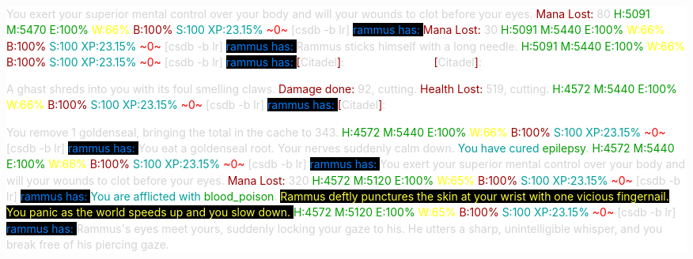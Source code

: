 </span></font><font color="#D3D3D3">You exert your superior mental control over your body and will your wounds to clot before your eyes.
</font><font color="#9E0000">Mana Lost: </font><font color="#D3D3D3">80
</font><font color="#009E00">H:5091 M:5470 E:100% </font><font color="#FFFF00">W:66% </font><font color="#9E0000">B:100% </font><font color="#009E9E">S:100 XP:23.15% </font><font color="#FF0000">~0~ </font><font color="#D3D3D3">[csdb -b lr]
</font><font color="#0080FF"><span style="color: #0080FF; background: #000000">rammus has: 
</span></font><font color="#9E0000">Mana Lost: </font><font color="#D3D3D3">30
</font><font color="#009E00">H:5091 M:5440 E:100% </font><font color="#FFFF00">W:66% </font><font color="#9E0000">B:100% </font><font color="#009E9E">S:100 XP:23.15% </font><font color="#FF0000">~0~ </font><font color="#D3D3D3">[csdb -b lr]
</font><font color="#0080FF"><span style="color: #0080FF; background: #000000">rammus has: 
</span></font><font color="#D3D3D3">Rammus sticks himself with a long needle.
</font><font color="#009E00">H:5091 M:5440 E:100% </font><font color="#FFFF00">W:66% </font><font color="#9E0000">B:100% </font><font color="#009E9E">S:100 XP:23.15% </font><font color="#FF0000">~0~ </font><font color="#D3D3D3">[csdb -b lr]
</font><font color="#0080FF"><span style="color: #0080FF; background: #000000">rammus has: 
</span></font><font color="#9E0000">[</font><font color="#D3D3D3">Citadel</font><font color="#9E0000">]</font><font color="#D3D3D3">: </font><font color="#FFFFFF">outc goldenseal
</font><font color="#9E0000">[</font><font color="#D3D3D3">Citadel</font><font color="#9E0000">]</font><font color="#D3D3D3">: </font><font color="#FFFFFF">eat goldenseal


</font><font color="#D3D3D3">A ghast shreds into you with its foul smelling claws.
</font><font color="#9E0000">Damage done: </font><font color="#D3D3D3">92, cutting.
</font><font color="#9E0000">Health Lost:</font><font color="#D3D3D3"> 519, cutting.
</font><font color="#009E00">H:4572 M:5440 E:100% </font><font color="#FFFF00">W:66% </font><font color="#9E0000">B:100% </font><font color="#009E9E">S:100 XP:23.15% </font><font color="#FF0000">~0~ </font><font color="#D3D3D3">[csdb -b lr]
</font><font color="#0080FF"><span style="color: #0080FF; background: #000000">rammus has: 
</span></font><font color="#9E0000">[</font><font color="#D3D3D3">Citadel</font><font color="#9E0000">]</font><font color="#D3D3D3">: </font><font color="#FFFFFF">clot 4

</font><font color="#D3D3D3">You remove 1 goldenseal, bringing the total in the cache to 343.
</font><font color="#009E00">H:4572 M:5440 E:100% </font><font color="#FFFF00">W:66% </font><font color="#9E0000">B:100% </font><font color="#009E9E">S:100 XP:23.15% </font><font color="#FF0000">~0~ </font><font color="#D3D3D3">[csdb -b lr]
</font><font color="#0080FF"><span style="color: #0080FF; background: #000000">rammus has: 
</span></font><font color="#D3D3D3">You eat a goldenseal root.
Your nerves suddenly calm down.
</font><font color="#009E9E">You have cured </font><font color="#009E00">epilepsy</font><font color="#D3D3D3">.
</font><font color="#009E00">H:4572 M:5440 E:100% </font><font color="#FFFF00">W:66% </font><font color="#9E0000">B:100% </font><font color="#009E9E">S:100 XP:23.15% </font><font color="#FF0000">~0~ </font><font color="#D3D3D3">[csdb -b lr]
</font><font color="#0080FF"><span style="color: #0080FF; background: #000000">rammus has: 
</span></font><font color="#D3D3D3">You exert your superior mental control over your body and will your wounds to clot before your eyes.
</font><font color="#9E0000">Mana Lost: </font><font color="#D3D3D3">320
</font><font color="#009E00">H:4572 M:5120 E:100% </font><font color="#FFFF00">W:65% </font><font color="#9E0000">B:100% </font><font color="#009E9E">S:100 XP:23.15% </font><font color="#FF0000">~0~ </font><font color="#D3D3D3">[csdb -b lr]
</font><font color="#0080FF"><span style="color: #0080FF; background: #000000">rammus has: 
</span></font><font color="#009E9E">You are afflicted with </font><font color="#009E00">blood_poison</font><font color="#D3D3D3">.
</font><font color="#FFFF33"><span style="color: #FFFF33; background: #000000">Rammus deftly punctures the skin at your wrist with one vicious fingernail. You panic as the world 
speeds up and you slow down.
</span></font><font color="#009E00">H:4572 M:5120 E:100% </font><font color="#FFFF00">W:65% </font><font color="#9E0000">B:100% </font><font color="#009E9E">S:100 XP:23.15% </font><font color="#FF0000">~0~ </font><font color="#D3D3D3">[csdb -b lr]
</font><font color="#0080FF"><span style="color: #0080FF; background: #000000">rammus has: 
</span></font><font color="#D3D3D3">Rammus's eyes meet yours, suddenly locking your gaze to his. He utters a sharp, unintelligible 
whisper, and you break free of his piercing gaze.